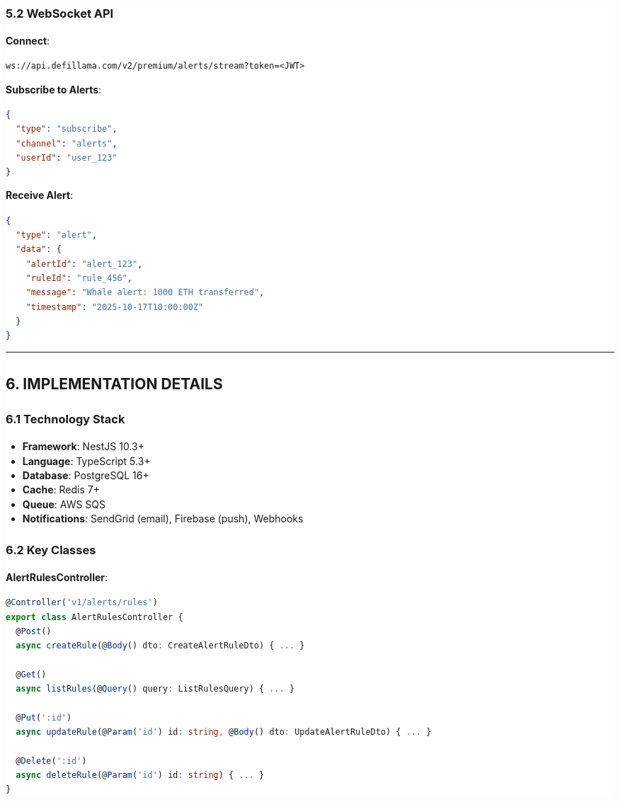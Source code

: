 ### 5.2 WebSocket API

**Connect**:
```
ws://api.defillama.com/v2/premium/alerts/stream?token=<JWT>
```

**Subscribe to Alerts**:
```json
{
  "type": "subscribe",
  "channel": "alerts",
  "userId": "user_123"
}
```

**Receive Alert**:
```json
{
  "type": "alert",
  "data": {
    "alertId": "alert_123",
    "ruleId": "rule_456",
    "message": "Whale alert: 1000 ETH transferred",
    "timestamp": "2025-10-17T10:00:00Z"
  }
}
```

---

## 6. IMPLEMENTATION DETAILS

### 6.1 Technology Stack

- **Framework**: NestJS 10.3+
- **Language**: TypeScript 5.3+
- **Database**: PostgreSQL 16+
- **Cache**: Redis 7+
- **Queue**: AWS SQS
- **Notifications**: SendGrid (email), Firebase (push), Webhooks

### 6.2 Key Classes

**AlertRulesController**:
```typescript
@Controller('v1/alerts/rules')
export class AlertRulesController {
  @Post()
  async createRule(@Body() dto: CreateAlertRuleDto) { ... }
  
  @Get()
  async listRules(@Query() query: ListRulesQuery) { ... }
  
  @Put(':id')
  async updateRule(@Param('id') id: string, @Body() dto: UpdateAlertRuleDto) { ... }
  
  @Delete(':id')
  async deleteRule(@Param('id') id: string) { ... }
}
```
